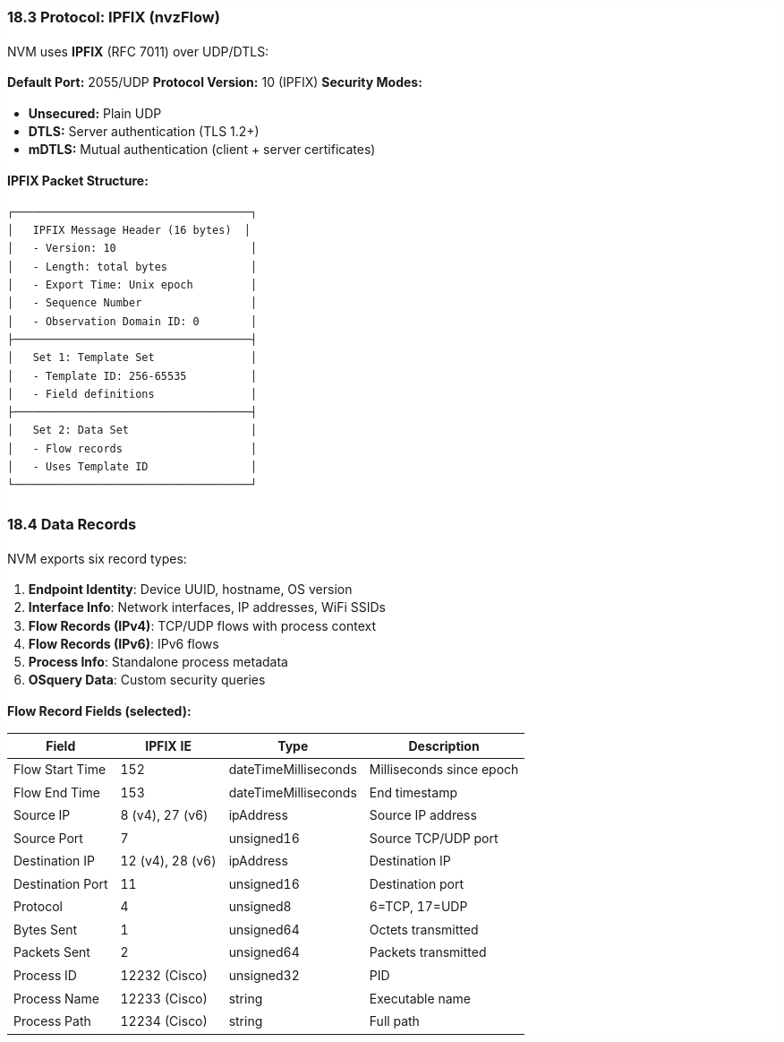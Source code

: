 ### 18.3 Protocol: IPFIX (nvzFlow)

NVM uses **IPFIX** (RFC 7011) over UDP/DTLS:

**Default Port:** 2055/UDP
**Protocol Version:** 10 (IPFIX)
**Security Modes:**
- **Unsecured:** Plain UDP
- **DTLS:** Server authentication (TLS 1.2+)
- **mDTLS:** Mutual authentication (client + server certificates)

**IPFIX Packet Structure:**
```
┌─────────────────────────────────────┐
│   IPFIX Message Header (16 bytes)  │
│   - Version: 10                     │
│   - Length: total bytes             │
│   - Export Time: Unix epoch         │
│   - Sequence Number                 │
│   - Observation Domain ID: 0        │
├─────────────────────────────────────┤
│   Set 1: Template Set               │
│   - Template ID: 256-65535          │
│   - Field definitions               │
├─────────────────────────────────────┤
│   Set 2: Data Set                   │
│   - Flow records                    │
│   - Uses Template ID                │
└─────────────────────────────────────┘
```

### 18.4 Data Records

NVM exports six record types:

1. **Endpoint Identity**: Device UUID, hostname, OS version
2. **Interface Info**: Network interfaces, IP addresses, WiFi SSIDs
3. **Flow Records (IPv4)**: TCP/UDP flows with process context
4. **Flow Records (IPv6)**: IPv6 flows
5. **Process Info**: Standalone process metadata
6. **OSquery Data**: Custom security queries

**Flow Record Fields (selected):**

| Field | IPFIX IE | Type | Description |
|-------|----------|------|-------------|
| Flow Start Time | 152 | dateTimeMilliseconds | Milliseconds since epoch |
| Flow End Time | 153 | dateTimeMilliseconds | End timestamp |
| Source IP | 8 (v4), 27 (v6) | ipAddress | Source IP address |
| Source Port | 7 | unsigned16 | Source TCP/UDP port |
| Destination IP | 12 (v4), 28 (v6) | ipAddress | Destination IP |
| Destination Port | 11 | unsigned16 | Destination port |
| Protocol | 4 | unsigned8 | 6=TCP, 17=UDP |
| Bytes Sent | 1 | unsigned64 | Octets transmitted |
| Packets Sent | 2 | unsigned64 | Packets transmitted |
| Process ID | 12232 (Cisco) | unsigned32 | PID |
| Process Name | 12233 (Cisco) | string | Executable name |
| Process Path | 12234 (Cisco) | string | Full path |